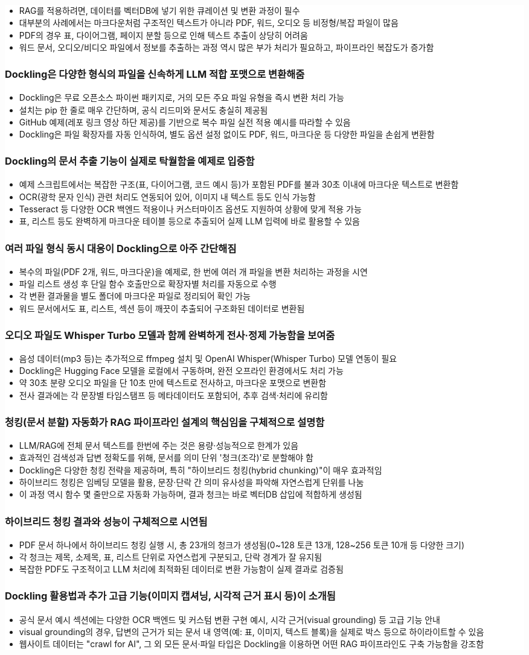 - RAG를 적용하려면, 데이터를 벡터DB에 넣기 위한 큐레이션 및 변환 과정이 필수
- 대부분의 사례에서는 마크다운처럼 구조적인 텍스트가 아니라 PDF, 워드, 오디오 등 비정형/복잡 파일이 많음
- PDF의 경우 표, 다이어그램, 페이지 분할 등으로 인해 텍스트 추출이 상당히 어려움
- 워드 문서, 오디오/비디오 파일에서 정보를 추출하는 과정 역시 많은 부가 처리가 필요하고, 파이프라인 복잡도가 증가함

### Dockling은 다양한 형식의 파일을 신속하게 LLM 적합 포맷으로 변환해줌

- Dockling은 무료 오픈소스 파이썬 패키지로, 거의 모든 주요 파일 유형을 즉시 변환 처리 가능
- 설치는 pip 한 줄로 매우 간단하며, 공식 리드미와 문서도 충실히 제공됨
- GitHub 예제(레포 링크 영상 하단 제공)를 기반으로 복수 파일 실전 적용 예시를 따라할 수 있음
- Dockling은 파일 확장자를 자동 인식하여, 별도 옵션 설정 없이도 PDF, 워드, 마크다운 등 다양한 파일을 손쉽게 변환함

### Dockling의 문서 추출 기능이 실제로 탁월함을 예제로 입증함

- 예제 스크립트에서는 복잡한 구조(표, 다이어그램, 코드 예시 등)가 포함된 PDF를 불과 30초 이내에 마크다운 텍스트로 변환함
- OCR(광학 문자 인식) 관련 처리도 연동되어 있어, 이미지 내 텍스트 등도 인식 가능함
- Tesseract 등 다양한 OCR 백엔드 적용이나 커스터마이즈 옵션도 지원하여 상황에 맞게 적용 가능
- 표, 리스트 등도 완벽하게 마크다운 테이블 등으로 추출되어 실제 LLM 입력에 바로 활용할 수 있음

### 여러 파일 형식 동시 대응이 Dockling으로 아주 간단해짐

- 복수의 파일(PDF 2개, 워드, 마크다운)을 예제로, 한 번에 여러 개 파일을 변환 처리하는 과정을 시연
- 파일 리스트 생성 후 단일 함수 호출만으로 확장자별 처리를 자동으로 수행
- 각 변환 결과물을 별도 폴더에 마크다운 파일로 정리되어 확인 가능
- 워드 문서에서도 표, 리스트, 섹션 등이 깨끗이 추출되어 구조화된 데이터로 변환됨

### 오디오 파일도 Whisper Turbo 모델과 함께 완벽하게 전사·정제 가능함을 보여줌

- 음성 데이터(mp3 등)는 추가적으로 ffmpeg 설치 및 OpenAI Whisper(Whisper Turbo) 모델 연동이 필요
- Dockling은 Hugging Face 모델을 로컬에서 구동하며, 완전 오프라인 환경에서도 처리 가능
- 약 30초 분량 오디오 파일을 단 10초 만에 텍스트로 전사하고, 마크다운 포맷으로 변환함
- 전사 결과에는 각 문장별 타임스탬프 등 메타데이터도 포함되어, 추후 검색·처리에 유리함

### 청킹(문서 분할) 자동화가 RAG 파이프라인 설계의 핵심임을 구체적으로 설명함

- LLM/RAG에 전체 문서 텍스트를 한번에 주는 것은 용량·성능적으로 한계가 있음
- 효과적인 검색성과 답변 정확도를 위해, 문서를 의미 단위 '청크(조각)'로 분할해야 함
- Dockling은 다양한 청킹 전략을 제공하며, 특히 "하이브리드 청킹(hybrid chunking)"이 매우 효과적임
- 하이브리드 청킹은 임베딩 모델을 활용, 문장·단락 간 의미 유사성을 파악해 자연스럽게 단위를 나눔
- 이 과정 역시 함수 몇 줄만으로 자동화 가능하며, 결과 청크는 바로 벡터DB 삽입에 적합하게 생성됨

### 하이브리드 청킹 결과와 성능이 구체적으로 시연됨

- PDF 문서 하나에서 하이브리드 청킹 실행 시, 총 23개의 청크가 생성됨(0~128 토큰 13개, 128~256 토큰 10개 등 다양한 크기)
- 각 청크는 제목, 소제목, 표, 리스트 단위로 자연스럽게 구분되고, 단락 경계가 잘 유지됨
- 복잡한 PDF도 구조적이고 LLM 처리에 최적화된 데이터로 변환 가능함이 실제 결과로 검증됨

### Dockling 활용법과 추가 고급 기능(이미지 캡셔닝, 시각적 근거 표시 등)이 소개됨

- 공식 문서 예시 섹션에는 다양한 OCR 백엔드 및 커스텀 변환 구현 예시, 시각 근거(visual grounding) 등 고급 기능 안내
- visual grounding의 경우, 답변의 근거가 되는 문서 내 영역(예: 표, 이미지, 텍스트 블록)을 실제로 박스 등으로 하이라이트할 수 있음
- 웹사이트 데이터는 "crawl for AI", 그 외 모든 문서·파일 타입은 Dockling을 이용하면 어떤 RAG 파이프라인도 구축 가능함을 강조함

